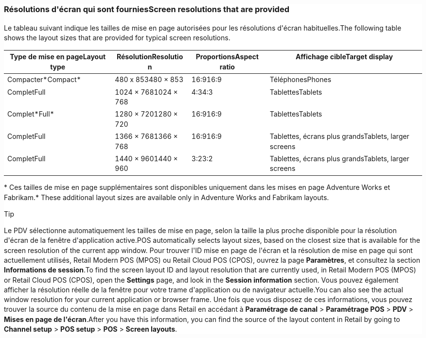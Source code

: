 ### <a name="screen-resolutions-that-are-provided"></a><span data-ttu-id="747de-171">Résolutions d'écran qui sont fournies</span><span class="sxs-lookup"><span data-stu-id="747de-171">Screen resolutions that are provided</span></span>

<span data-ttu-id="747de-172">Le tableau suivant indique les tailles de mise en page autorisées pour les résolutions d'écran habituelles.</span><span class="sxs-lookup"><span data-stu-id="747de-172">The following table shows the layout sizes that are provided for typical screen resolutions.</span></span>

| <span data-ttu-id="747de-173">Type de mise en page</span><span class="sxs-lookup"><span data-stu-id="747de-173">Layout type</span></span> | <span data-ttu-id="747de-174">Résolution</span><span class="sxs-lookup"><span data-stu-id="747de-174">Resolution</span></span> | <span data-ttu-id="747de-175">Proportions</span><span class="sxs-lookup"><span data-stu-id="747de-175">Aspect ratio</span></span> | <span data-ttu-id="747de-176">Affichage cible</span><span class="sxs-lookup"><span data-stu-id="747de-176">Target display</span></span>          |
|-------------|------------|--------------|-------------------------|
| <span data-ttu-id="747de-177">Compacter\*</span><span class="sxs-lookup"><span data-stu-id="747de-177">Compact\*</span></span>   | <span data-ttu-id="747de-178">480 x 853</span><span class="sxs-lookup"><span data-stu-id="747de-178">480 × 853</span></span>  | <span data-ttu-id="747de-179">16:9</span><span class="sxs-lookup"><span data-stu-id="747de-179">16:9</span></span>         | <span data-ttu-id="747de-180">Téléphones</span><span class="sxs-lookup"><span data-stu-id="747de-180">Phones</span></span>                  |
| <span data-ttu-id="747de-181">Complet</span><span class="sxs-lookup"><span data-stu-id="747de-181">Full</span></span>        | <span data-ttu-id="747de-182">1024 × 768</span><span class="sxs-lookup"><span data-stu-id="747de-182">1024 × 768</span></span> | <span data-ttu-id="747de-183">4:3</span><span class="sxs-lookup"><span data-stu-id="747de-183">4:3</span></span>          | <span data-ttu-id="747de-184">Tablettes</span><span class="sxs-lookup"><span data-stu-id="747de-184">Tablets</span></span>                 |
| <span data-ttu-id="747de-185">Complet\*</span><span class="sxs-lookup"><span data-stu-id="747de-185">Full\*</span></span>      | <span data-ttu-id="747de-186">1280 × 720</span><span class="sxs-lookup"><span data-stu-id="747de-186">1280 × 720</span></span> | <span data-ttu-id="747de-187">16:9</span><span class="sxs-lookup"><span data-stu-id="747de-187">16:9</span></span>         | <span data-ttu-id="747de-188">Tablettes</span><span class="sxs-lookup"><span data-stu-id="747de-188">Tablets</span></span>                 |
| <span data-ttu-id="747de-189">Complet</span><span class="sxs-lookup"><span data-stu-id="747de-189">Full</span></span>        | <span data-ttu-id="747de-190">1366 × 768</span><span class="sxs-lookup"><span data-stu-id="747de-190">1366 × 768</span></span> | <span data-ttu-id="747de-191">16:9</span><span class="sxs-lookup"><span data-stu-id="747de-191">16:9</span></span>         | <span data-ttu-id="747de-192">Tablettes, écrans plus grands</span><span class="sxs-lookup"><span data-stu-id="747de-192">Tablets, larger screens</span></span> |
| <span data-ttu-id="747de-193">Complet</span><span class="sxs-lookup"><span data-stu-id="747de-193">Full</span></span>        | <span data-ttu-id="747de-194">1440 × 960</span><span class="sxs-lookup"><span data-stu-id="747de-194">1440 × 960</span></span> | <span data-ttu-id="747de-195">3:2</span><span class="sxs-lookup"><span data-stu-id="747de-195">3:2</span></span>          | <span data-ttu-id="747de-196">Tablettes, écrans plus grands</span><span class="sxs-lookup"><span data-stu-id="747de-196">Tablets, larger screens</span></span> |

<span data-ttu-id="747de-197">\* Ces tailles de mise en page supplémentaires sont disponibles uniquement dans les mises en page Adventure Works et Fabrikam.</span><span class="sxs-lookup"><span data-stu-id="747de-197">\* These additional layout sizes are available only in Adventure Works and Fabrikam layouts.</span></span>

> [!TIP]
> <span data-ttu-id="747de-198">Le PDV sélectionne automatiquement les tailles de mise en page, selon la taille la plus proche disponible pour la résolution d'écran de la fenêtre d'application active.</span><span class="sxs-lookup"><span data-stu-id="747de-198">POS automatically selects layout sizes, based on the closest size that is available for the screen resolution of the current app window.</span></span> <span data-ttu-id="747de-199">Pour trouver l'ID mise en page de l'écran et la résolution de mise en page qui sont actuellement utilisés, Retail Modern POS (MPOS) ou Retail Cloud POS (CPOS), ouvrez la page **Paramètres**, et consultez la section **Informations de session**.</span><span class="sxs-lookup"><span data-stu-id="747de-199">To find the screen layout ID and layout resolution that are currently used, in Retail Modern POS (MPOS) or Retail Cloud POS (CPOS), open the **Settings** page, and look in the **Session information** section.</span></span> <span data-ttu-id="747de-200">Vous pouvez également afficher la résolution réelle de la fenêtre pour votre trame d'application ou de navigateur actuelle.</span><span class="sxs-lookup"><span data-stu-id="747de-200">You can also see the actual window resolution for your current application or browser frame.</span></span> <span data-ttu-id="747de-201">Une fois que vous disposez de ces informations, vous pouvez trouver la source du contenu de la mise en page dans Retail en accédant à **Paramétrage de canal** \> **Paramétrage POS** \> **PDV** \> **Mises en page de l'écran**.</span><span class="sxs-lookup"><span data-stu-id="747de-201">After you have this information, you can find the source of the layout content in Retail by going to **Channel setup** \> **POS setup** \> **POS** \> **Screen layouts**.</span></span>
